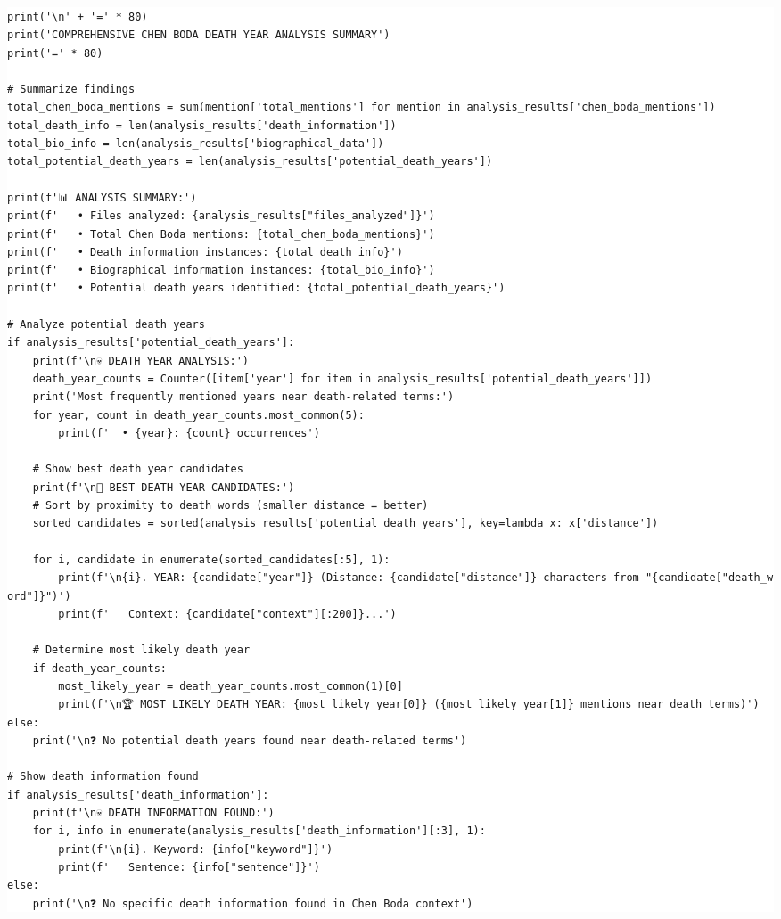     print('\n' + '=' * 80)
    print('COMPREHENSIVE CHEN BODA DEATH YEAR ANALYSIS SUMMARY')
    print('=' * 80)
    
    # Summarize findings
    total_chen_boda_mentions = sum(mention['total_mentions'] for mention in analysis_results['chen_boda_mentions'])
    total_death_info = len(analysis_results['death_information'])
    total_bio_info = len(analysis_results['biographical_data'])
    total_potential_death_years = len(analysis_results['potential_death_years'])
    
    print(f'📊 ANALYSIS SUMMARY:')
    print(f'   • Files analyzed: {analysis_results["files_analyzed"]}')
    print(f'   • Total Chen Boda mentions: {total_chen_boda_mentions}')
    print(f'   • Death information instances: {total_death_info}')
    print(f'   • Biographical information instances: {total_bio_info}')
    print(f'   • Potential death years identified: {total_potential_death_years}')
    
    # Analyze potential death years
    if analysis_results['potential_death_years']:
        print(f'\n💀 DEATH YEAR ANALYSIS:')
        death_year_counts = Counter([item['year'] for item in analysis_results['potential_death_years']])
        print('Most frequently mentioned years near death-related terms:')
        for year, count in death_year_counts.most_common(5):
            print(f'  • {year}: {count} occurrences')
        
        # Show best death year candidates
        print(f'\n🎯 BEST DEATH YEAR CANDIDATES:')
        # Sort by proximity to death words (smaller distance = better)
        sorted_candidates = sorted(analysis_results['potential_death_years'], key=lambda x: x['distance'])
        
        for i, candidate in enumerate(sorted_candidates[:5], 1):
            print(f'\n{i}. YEAR: {candidate["year"]} (Distance: {candidate["distance"]} characters from "{candidate["death_word"]}")')
            print(f'   Context: {candidate["context"][:200]}...')
        
        # Determine most likely death year
        if death_year_counts:
            most_likely_year = death_year_counts.most_common(1)[0]
            print(f'\n🏆 MOST LIKELY DEATH YEAR: {most_likely_year[0]} ({most_likely_year[1]} mentions near death terms)')
    else:
        print('\n❓ No potential death years found near death-related terms')
    
    # Show death information found
    if analysis_results['death_information']:
        print(f'\n💀 DEATH INFORMATION FOUND:')
        for i, info in enumerate(analysis_results['death_information'][:3], 1):
            print(f'\n{i}. Keyword: {info["keyword"]}')
            print(f'   Sentence: {info["sentence"]}')
    else:
        print('\n❓ No specific death information found in Chen Boda context')
    